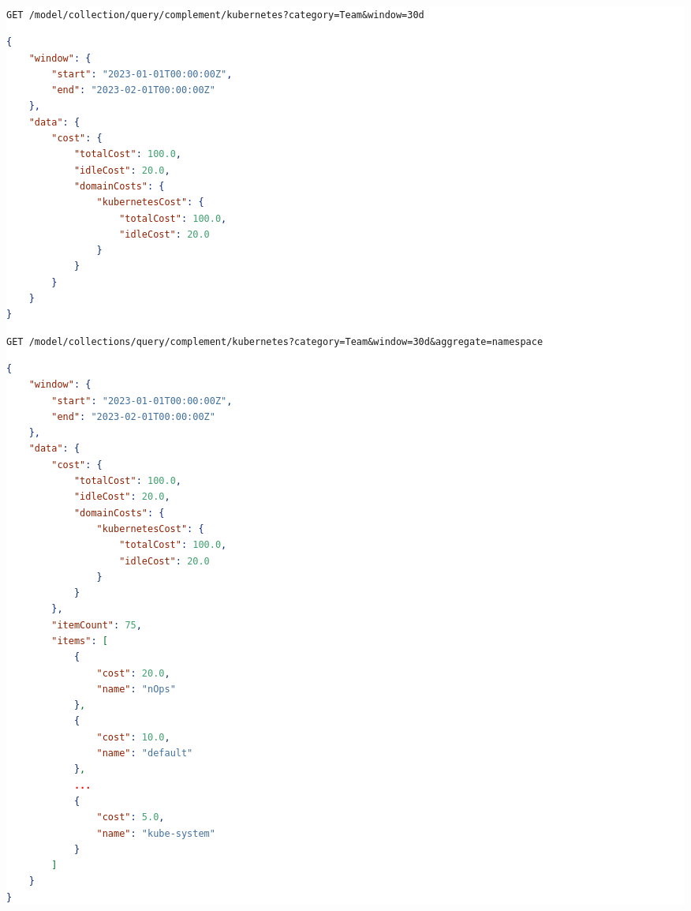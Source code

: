 ```
GET /model/collection/query/complement/kubernetes?category=Team&window=30d
```

```json
{
    "window": {
        "start": "2023-01-01T00:00:00Z",
        "end": "2023-02-01T00:00:00Z"
    },
    "data": {
        "cost": {
            "totalCost": 100.0,
            "idleCost": 20.0,
            "domainCosts": {
                "kubernetesCost": {
                    "totalCost": 100.0,
                    "idleCost": 20.0
                }
            }
        }
    }
}
```

```
GET /model/collections/query/complement/kubernetes?category=Team&window=30d&aggregate=namespace
```

```json
{
    "window": {
        "start": "2023-01-01T00:00:00Z",
        "end": "2023-02-01T00:00:00Z"
    },
    "data": {
        "cost": {
            "totalCost": 100.0,
            "idleCost": 20.0,
            "domainCosts": {
                "kubernetesCost": {
                    "totalCost": 100.0,
                    "idleCost": 20.0
                }
            }
        },
        "itemCount": 75,
        "items": [
            {
                "cost": 20.0,
                "name": "nOps"
            },
            {
                "cost": 10.0,
                "name": "default"
            },
            ...
            {
                "cost": 5.0,
                "name": "kube-system"
            }
        ]
    }
}
```
